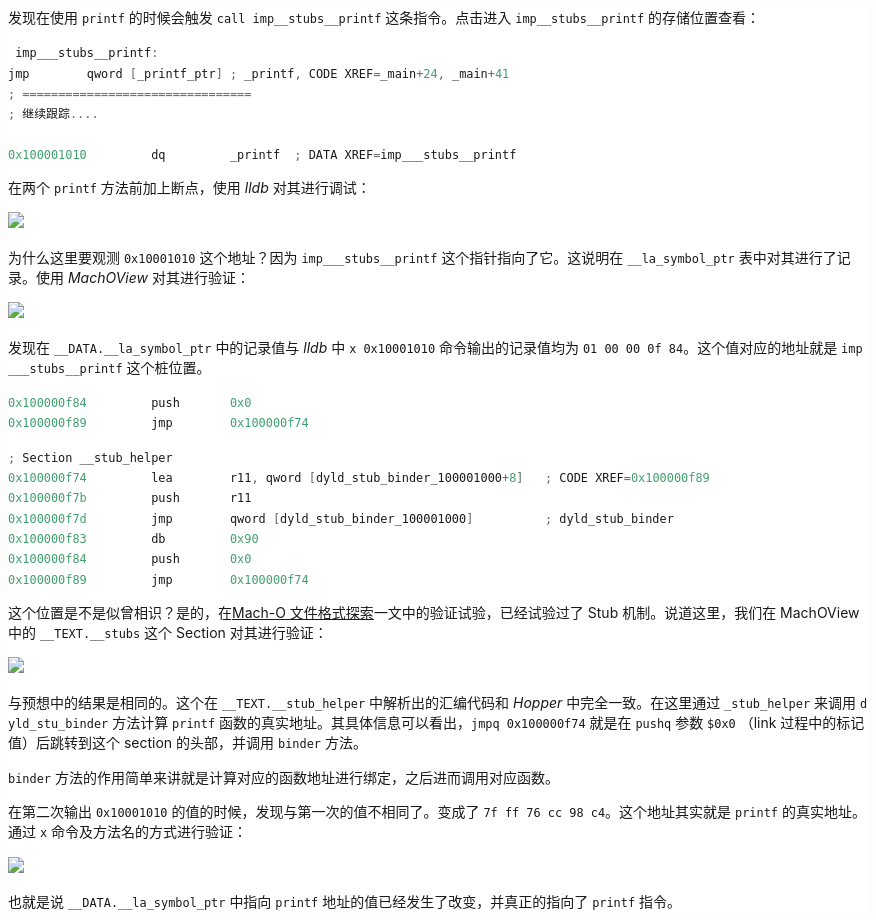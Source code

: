 发现在使用 `printf` 的时候会触发 `call imp__stubs__printf` 这条指令。点击进入 `imp__stubs__printf` 的存储位置查看：

```c
 imp___stubs__printf:
jmp        qword [_printf_ptr] ; _printf, CODE XREF=_main+24, _main+41
; ================================
; 继续跟踪....

0x100001010         dq         _printf  ; DATA XREF=imp___stubs__printf
```

在两个 `printf` 方法前加上断点，使用 *lldb* 对其进行调试：

![](https://diycode.b0.upaiyun.com/photo/2017/bbc1b3779c159c8ed75837385da50b8d.jpg)

为什么这里要观测 `0x10001010` 这个地址？因为 `imp___stubs__printf` 这个指针指向了它。这说明在 `__la_symbol_ptr` 表中对其进行了记录。使用 *MachOView* 对其进行验证：


![](https://diycode.b0.upaiyun.com/photo/2017/c712b86deeec548b05e427e33c8d2613.jpg)

发现在 `__DATA.__la_symbol_ptr` 中的记录值与 *lldb* 中 `x 0x10001010` 命令输出的记录值均为 `01 00 00 0f 84`。这个值对应的地址就是 `imp___stubs__printf` 这个桩位置。

```c
0x100000f84         push       0x0
0x100000f89         jmp        0x100000f74
```

```c
; Section __stub_helper
0x100000f74         lea        r11, qword [dyld_stub_binder_100001000+8]   ; CODE XREF=0x100000f89
0x100000f7b         push       r11
0x100000f7d         jmp        qword [dyld_stub_binder_100001000]          ; dyld_stub_binder
0x100000f83         db         0x90
0x100000f84         push       0x0
0x100000f89         jmp        0x100000f74
```

这个位置是不是似曾相识？是的，在[Mach-O 文件格式探索](https://xiaozhuanlan.com/topic/6750382941)一文中的验证试验，已经试验过了 Stub 机制。说道这里，我们在 MachOView 中的 `__TEXT.__stubs` 这个 Section 对其进行验证：


![](https://diycode.b0.upaiyun.com/photo/2017/b7737cdfbca42a2376451fa91ac7f4d8.jpg)

与预想中的结果是相同的。这个在 `__TEXT.__stub_helper` 中解析出的汇编代码和 *Hopper* 中完全一致。在这里通过 `_stub_helper` 来调用 `dyld_stu_binder` 方法计算 `printf` 函数的真实地址。其具体信息可以看出，`jmpq 0x100000f74` 就是在 `pushq` 参数 `$0x0` （link 过程中的标记值）后跳转到这个 section 的头部，并调用 `binder` 方法。

`binder` 方法的作用简单来讲就是计算对应的函数地址进行绑定，之后进而调用对应函数。

在第二次输出 `0x10001010` 的值的时候，发现与第一次的值不相同了。变成了 `7f ff 76 cc 98 c4`。这个地址其实就是 `printf` 的真实地址。通过 `x` 命令及方法名的方式进行验证：

![](https://diycode.b0.upaiyun.com/photo/2017/5f68343de4d2645ed649f790f6f82b1d.jpg)

也就是说 `__DATA.__la_symbol_ptr` 中指向 `printf` 地址的值已经发生了改变，并真正的指向了 `printf` 指令。
